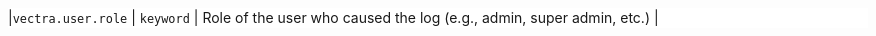 |`vectra.user.role` | `keyword` | Role of the user who caused the log (e.g., admin, super admin, etc.) |

